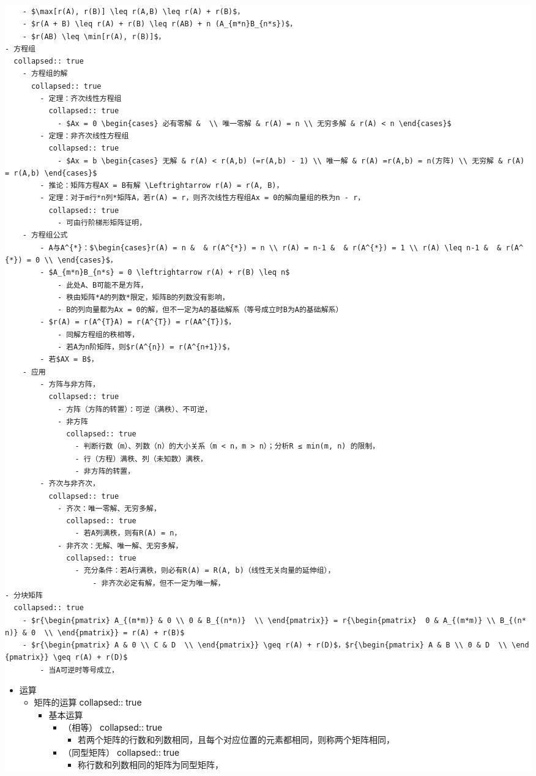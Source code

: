 		- $\max[r(A), r(B)] \leq r(A,B) \leq r(A) + r(B)$，
		- $r(A + B) \leq r(A) + r(B) \leq r(AB) + n (A_{m*n}B_{n*s})$，
		- $r(AB) \leq \min[r(A), r(B)]$，
	- 方程组
	  collapsed:: true
		- 方程组的解
		  collapsed:: true
			- 定理：齐次线性方程组
			  collapsed:: true
				- $Ax = 0 \begin{cases} 必有零解 &  \\ 唯一零解 & r(A) = n \\ 无穷多解 & r(A) < n \end{cases}$
			- 定理：非齐次线性方程组
			  collapsed:: true
				- $Ax = b \begin{cases} 无解 & r(A) < r(A,b) (=r(A,b) - 1) \\ 唯一解 & r(A) =r(A,b) = n(方阵) \\ 无穷解 & r(A) = r(A,b) \end{cases}$
			- 推论：矩阵方程AX = B有解 \Leftrightarrow r(A) = r(A, B)，
			- 定理：对于m行*n列*矩阵A，若r(A) = r，则齐次线性方程组Ax = 0的解向量组的秩为n - r，
			  collapsed:: true
				- 可由行阶梯形矩阵证明，
		- 方程组公式
			- A与A^{*}：$\begin{cases}r(A) = n &  & r(A^{*}) = n \\ r(A) = n-1 &  & r(A^{*}) = 1 \\ r(A) \leq n-1 &  & r(A^{*}) = 0 \\ \end{cases}$，
			- $A_{m*n}B_{n*s} = 0 \leftrightarrow r(A) + r(B) \leq n$
				- 此处A、B可能不是方阵，
				- 秩由矩阵*A的列数*限定，矩阵B的列数没有影响，
				- B的列向量都为Ax = 0的解，但不一定为A的基础解系（等号成立时B为A的基础解系）
			- $r(A) = r(A^{T}A) = r(A^{T}) = r(AA^{T})$，
				- 同解方程组的秩相等，
				- 若A为n阶矩阵，则$r(A^{n}) = r(A^{n+1})$，
			- 若$AX = B$，
		- 应用
			- 方阵与非方阵，
			  collapsed:: true
				- 方阵（方阵的转置）：可逆（满秩）、不可逆，
				- 非方阵
				  collapsed:: true
					- 判断行数（m）、列数（n）的大小关系（m < n，m > n）；分析R ≤ min(m, n) 的限制，
					- 行（方程）满秩、列（未知数）满秩，
					- 非方阵的转置，
			- 齐次与非齐次，
			  collapsed:: true
				- 齐次：唯一零解、无穷多解，
				  collapsed:: true
					- 若A列满秩，则有R(A) = n，
				- 非齐次：无解、唯一解、无穷多解，
				  collapsed:: true
					- 充分条件：若A行满秩，则必有R(A) = R(A, b)（线性无关向量的延伸组），
						- 非齐次必定有解，但不一定为唯一解，
	- 分块矩阵
	  collapsed:: true
		- $r{\begin{pmatrix} A_{(m*m)} & 0 \\ 0 & B_{(n*n)}  \\ \end{pmatrix}} = r{\begin{pmatrix}  0 & A_{(m*m)} \\ B_{(n*n)} & 0  \\ \end{pmatrix}} = r(A) + r(B)$
		- $r{\begin{pmatrix} A & 0 \\ C & D  \\ \end{pmatrix}} \geq r(A) + r(D)$，$r{\begin{pmatrix} A & B \\ 0 & D  \\ \end{pmatrix}} \geq r(A) + r(D)$
			- 当A可逆时等号成立，
- 运算
	- 矩阵的运算
	  collapsed:: true
		- 基本运算
			- （相等）
			  collapsed:: true
				- 若两个矩阵的行数和列数相同，且每个对应位置的元素都相同，则称两个矩阵相同，
			- （同型矩阵）
			  collapsed:: true
				- 称行数和列数相同的矩阵为同型矩阵，